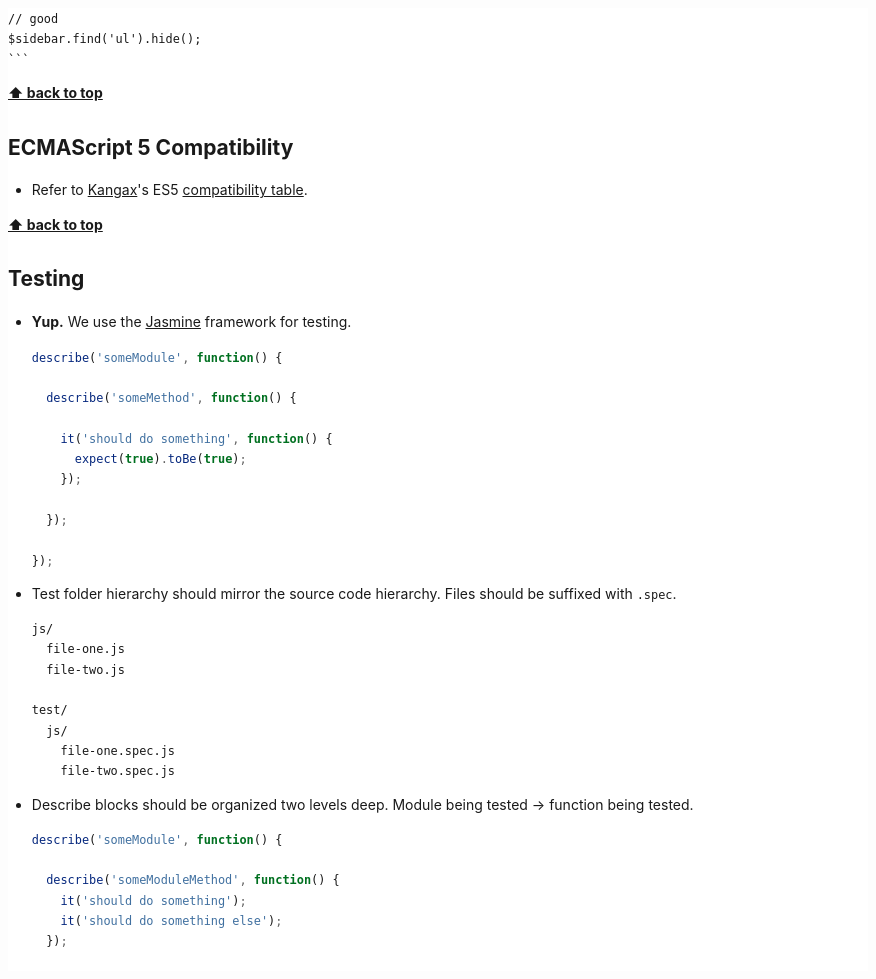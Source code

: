     // good
    $sidebar.find('ul').hide();
    ```

**[⬆ back to top](#table-of-contents)**


## ECMAScript 5 Compatibility

  - Refer to [Kangax](https://twitter.com/kangax/)'s ES5 [compatibility table](http://kangax.github.com/es5-compat-table/).

**[⬆ back to top](#table-of-contents)**


## Testing

  - **Yup.** We use the [Jasmine](http://jasmine.github.io/2.0/introduction.html) framework for testing.
    
    ```javascript
    describe('someModule', function() {
      
      describe('someMethod', function() {
        
        it('should do something', function() {
          expect(true).toBe(true);
        });
        
      });
      
    });
    ```
    
  - Test folder hierarchy should mirror the source code hierarchy. Files should be suffixed with `.spec`.
  
    ```
    js/
      file-one.js
      file-two.js
    
    test/
      js/
        file-one.spec.js
        file-two.spec.js
    ```
    
  - Describe blocks should be organized two levels deep. Module being tested -> function being tested.
    
    ```javascript
    describe('someModule', function() {
      
      describe('someModuleMethod', function() {
        it('should do something');
        it('should do something else');
      });
      